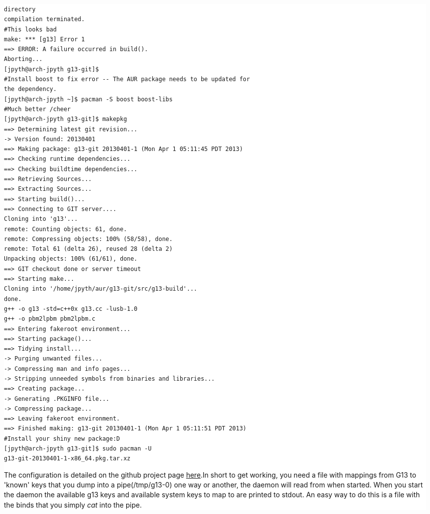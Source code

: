     directory  
    compilation terminated.  
    #This looks bad  
    make: *** [g13] Error 1  
    ==> ERROR: A failure occurred in build().  
    Aborting...  
    [jpyth@arch-jpyth g13-git]$  
    #Install boost to fix error -- The AUR package needs to be updated for
    the dependency.  
    [jpyth@arch-jpyth ~]$ pacman -S boost boost-libs  
    #Much better /cheer  
    [jpyth@arch-jpyth g13-git]$ makepkg  
    ==> Determining latest git revision...  
    -> Version found: 20130401  
    ==> Making package: g13-git 20130401-1 (Mon Apr 1 05:11:45 PDT 2013)  
    ==> Checking runtime dependencies...  
    ==> Checking buildtime dependencies...  
    ==> Retrieving Sources...  
    ==> Extracting Sources...  
    ==> Starting build()...  
    ==> Connecting to GIT server....  
    Cloning into 'g13'...  
    remote: Counting objects: 61, done.  
    remote: Compressing objects: 100% (58/58), done.  
    remote: Total 61 (delta 26), reused 28 (delta 2)  
    Unpacking objects: 100% (61/61), done.  
    ==> GIT checkout done or server timeout  
    ==> Starting make...  
    Cloning into '/home/jpyth/aur/g13-git/src/g13-build'...  
    done.  
    g++ -o g13 -std=c++0x g13.cc -lusb-1.0  
    g++ -o pbm2lpbm pbm2lpbm.c  
    ==> Entering fakeroot environment...  
    ==> Starting package()...  
    ==> Tidying install...  
    -> Purging unwanted files...  
    -> Compressing man and info pages...  
    -> Stripping unneeded symbols from binaries and libraries...  
    ==> Creating package...  
    -> Generating .PKGINFO file...  
    -> Compressing package...  
    ==> Leaving fakeroot environment.  
    ==> Finished making: g13-git 20130401-1 (Mon Apr 1 05:11:51 PDT 2013)  
    #Install your shiny new package:D  
    [jpyth@arch-jpyth g13-git]$ sudo pacman -U
    g13-git-20130401-1-x86_64.pkg.tar.xz  

The configuration is detailed on the github project page [here][].In
short to get working, you need a file with mappings from G13 to 'known'
keys that you dump into a pipe(/tmp/g13-0) one way or another, the
daemon will read from when started. When you start the daemon the
available g13 keys and available system keys to map to are printed to
stdout. An easy way to do this is a file with the binds that you simply
*cat* into the pipe.  


  [Logitech G13]: http://www.newegg.com/Product/Product.aspx?Item=N82E16823126050
  [g13-git]: https://aur.archlinux.org/packages/g13-git/
  [the github g13 on Linux github project.]: https://github.com/ecraven/g13
  [here]: https://github.com/ecraven/g13/blob/master/README